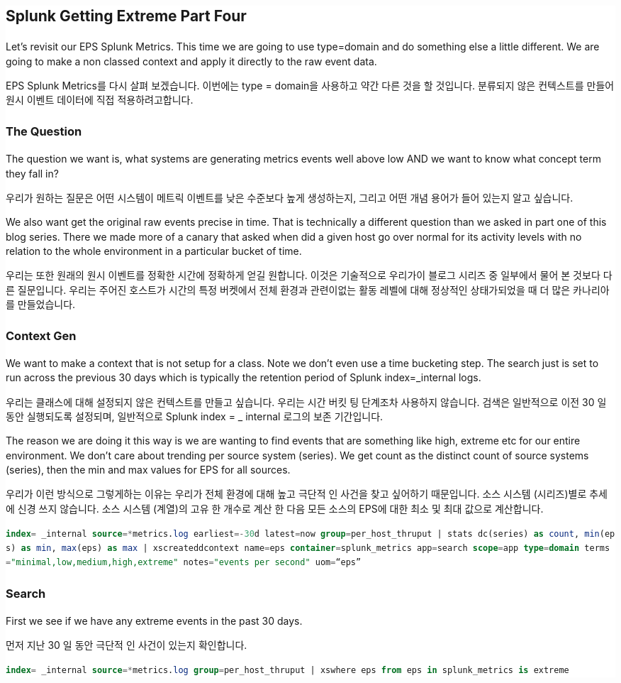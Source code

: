 ## Splunk Getting Extreme Part Four

Let’s revisit our EPS Splunk Metrics. This time we are going to use type=domain and do something else a little different. We are going to make a non classed context and apply it directly to the raw event data.

EPS Splunk Metrics를 다시 살펴 보겠습니다. 이번에는 type = domain을 사용하고 약간 다른 것을 할 것입니다. 분류되지 않은 컨텍스트를 만들어 원시 이벤트 데이터에 직접 적용하려고합니다.

### The Question

The question we want is, what systems are generating metrics events well above low AND we want to know what concept term they fall in?

우리가 원하는 질문은 어떤 시스템이 메트릭 이벤트를 낮은 수준보다 높게 생성하는지, 그리고 어떤 개념 용어가 들어 있는지 알고 싶습니다.

We also want get the original raw events precise in time. That is technically a different question than we asked in part one of this blog series. There we made more of a canary that asked when did a given host go over normal for its activity levels with no relation to the whole environment in a particular bucket of time.

우리는 또한 원래의 원시 이벤트를 정확한 시간에 정확하게 얻길 원합니다. 이것은 기술적으로 우리가이 블로그 시리즈 중 일부에서 물어 본 것보다 다른 질문입니다. 우리는 주어진 호스트가 시간의 특정 버켓에서 전체 환경과 관련이없는 활동 레벨에 대해 정상적인 상태가되었을 때 더 많은 카나리아를 만들었습니다.

### Context Gen

We want to make a context that is not setup for a class. Note we don’t even use a time bucketing step. The search just is set to run across the previous 30 days which is typically the retention period of Splunk index=_internal logs.

우리는 클래스에 대해 설정되지 않은 컨텍스트를 만들고 싶습니다. 우리는 시간 버킷 팅 단계조차 사용하지 않습니다. 검색은 일반적으로 이전 30 일 동안 실행되도록 설정되며, 일반적으로 Splunk index = _ internal 로그의 보존 기간입니다.

The reason we are doing it this way is we are wanting to find events that are something like high, extreme etc for our entire environment. We don’t care about trending per source system (series). We get count as the distinct count of source systems (series), then the min and max values for EPS for all sources.

우리가 이런 방식으로 그렇게하는 이유는 우리가 전체 환경에 대해 높고 극단적 인 사건을 찾고 싶어하기 때문입니다. 소스 시스템 (시리즈)별로 추세에 신경 쓰지 않습니다. 소스 시스템 (계열)의 고유 한 개수로 계산 한 다음 모든 소스의 EPS에 대한 최소 및 최대 값으로 계산합니다.

```sql
index= _internal source=*metrics.log earliest=-30d latest=now group=per_host_thruput | stats dc(series) as count, min(eps) as min, max(eps) as max | xscreateddcontext name=eps container=splunk_metrics app=search scope=app type=domain terms="minimal,low,medium,high,extreme" notes="events per second" uom=“eps”
```

### Search

First we see if we have any extreme events in the past 30 days.

먼저 지난 30 일 동안 극단적 인 사건이 있는지 확인합니다.

```sql
index= _internal source=*metrics.log group=per_host_thruput | xswhere eps from eps in splunk_metrics is extreme
```

